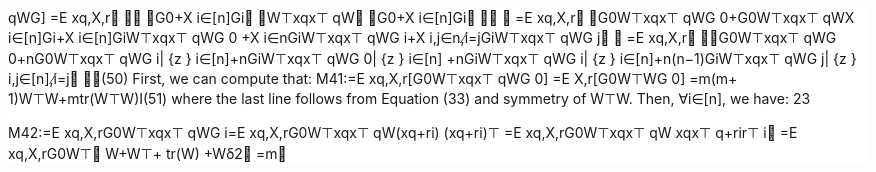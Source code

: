 qWG]
=E
xq,X,r

G0+X
i∈[n]Gi
W⊤xqx⊤
qW
G0+X
i∈[n]Gi


=E
xq,X,r
G0W⊤xqx⊤
qWG 0+G0W⊤xqx⊤
qWX
i∈[n]Gi+X
i∈[n]GiW⊤xqx⊤
qWG 0
+X
i∈nGiW⊤xqx⊤
qWG i+X
i,j∈n,i̸=jGiW⊤xqx⊤
qWG j

=E
xq,X,r
G0W⊤xqx⊤
qWG 0+nG0W⊤xqx⊤
qWG i| {z }
i∈[n]+nGiW⊤xqx⊤
qWG 0| {z }
i∈[n]
+nGiW⊤xqx⊤
qWG i| {z }
i∈[n]+n(n−1)GiW⊤xqx⊤
qWG j| {z }
i,j∈[n],i̸=j
(50)
First, we can compute that:
M41:=E
xq,X,r[G0W⊤xqx⊤
qWG 0] =E
X,r[G0W⊤WG 0]
=m(m+ 1)W⊤W+mtr(W⊤W)I(51)
where the last line follows from Equation (33) and symmetry of W⊤W. Then, ∀i∈[n], we have:
23

M42:=E
xq,X,rG0W⊤xqx⊤
qWG i=E
xq,X,rG0W⊤xqx⊤
qW(xq+ri) (xq+ri)⊤
=E
xq,X,rG0W⊤xqx⊤
qW 
xqx⊤
q+rir⊤
i
=E
xq,X,rG0W⊤
W+W⊤+ tr(W) +Wδ2
=m